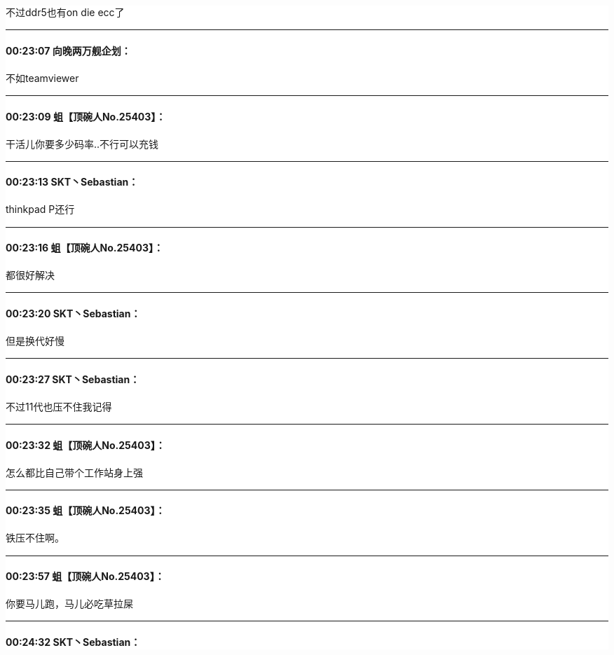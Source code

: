 不过ddr5也有on die ecc了

*****

#### 00:23:07  向晚两万舰企划：

不如teamviewer

*****

#### 00:23:09  蛆【顶碗人No.25403】：

干活儿你要多少码率..不行可以充钱

*****

#### 00:23:13  SKT丶Sebastian：

thinkpad P还行

*****

#### 00:23:16  蛆【顶碗人No.25403】：

都很好解决

*****

#### 00:23:20  SKT丶Sebastian：

但是换代好慢

*****

#### 00:23:27  SKT丶Sebastian：

不过11代也压不住我记得

*****

#### 00:23:32  蛆【顶碗人No.25403】：

怎么都比自己带个工作站身上强

*****

#### 00:23:35  蛆【顶碗人No.25403】：

铁压不住啊。

*****

#### 00:23:57  蛆【顶碗人No.25403】：

你要马儿跑，马儿必吃草拉屎

*****

#### 00:24:32  SKT丶Sebastian：

